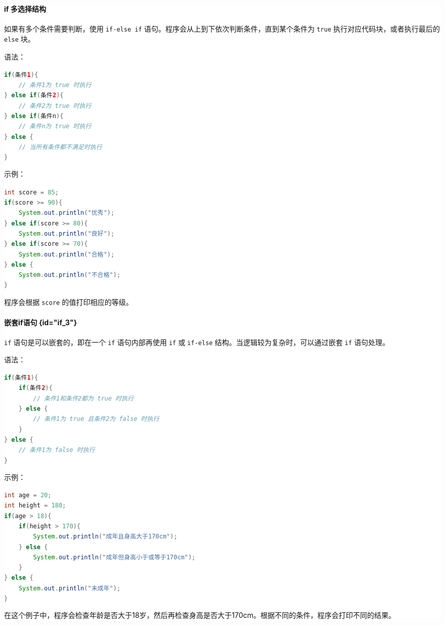 #### if 多选择结构
如果有多个条件需要判断，使用 `if-else if` 语句。程序会从上到下依次判断条件，直到某个条件为 `true` 执行对应代码块，或者执行最后的 `else` 块。

语法：
```Java
if(条件1){
    // 条件1为 true 时执行
} else if(条件2){
    // 条件2为 true 时执行
} else if(条件n){
    // 条件n为 true 时执行
} else {
    // 当所有条件都不满足时执行
}
```

示例：
```Java
int score = 85;
if(score >= 90){
    System.out.println("优秀");
} else if(score >= 80){
    System.out.println("良好");
} else if(score >= 70){
    System.out.println("合格");
} else {
    System.out.println("不合格");
}
```
程序会根据 `score` 的值打印相应的等级。

#### 嵌套if语句 {id="if_3"}
`if` 语句是可以嵌套的，即在一个 `if` 语句内部再使用 `if` 或 `if-else` 结构。当逻辑较为复杂时，可以通过嵌套 `if` 语句处理。

语法：
```Java
if(条件1){
    if(条件2){
        // 条件1和条件2都为 true 时执行
    } else {
        // 条件1为 true 且条件2为 false 时执行
    }
} else {
    // 条件1为 false 时执行
}
```

示例：
```Java
int age = 20;
int height = 180;
if(age > 18){
    if(height > 170){
        System.out.println("成年且身高大于170cm");
    } else {
        System.out.println("成年但身高小于或等于170cm");
    }
} else {
    System.out.println("未成年");
}
```
在这个例子中，程序会检查年龄是否大于18岁，然后再检查身高是否大于170cm。根据不同的条件，程序会打印不同的结果。
